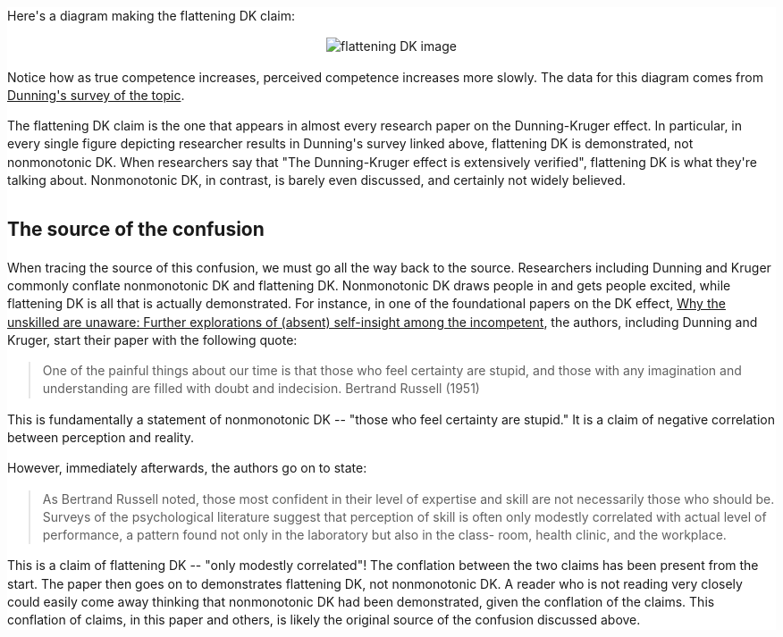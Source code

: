 Here's a diagram making the flattening DK claim:
<div style="text-align: center">
<img src="https://upload.wikimedia.org/wikipedia/commons/4/43/Dunning%E2%80%93Kruger_Effect2.svg"
alt="flattening DK image"
width=500/>
</div>

Notice how as true competence increases, perceived competence increases more slowly.
The data for this diagram comes from [Dunning's survey of the topic](https://www.sciencedirect.com/science/article/abs/pii/B9780123855220000056?via%3Dihub).

The flattening DK claim is the one that appears in almost every research
paper on the Dunning-Kruger effect.
In particular, in every single figure depicting researcher results
in Dunning's survey linked above, flattening DK is demonstrated, not nonmonotonic DK.
When researchers say that "The Dunning-Kruger effect is extensively verified",
flattening DK is what they're talking about.
Nonmonotonic DK, in contrast, is barely even discussed,
and certainly not widely believed.

## The source of the confusion

When tracing the source of this confusion, we must go all the way back to the source.
Researchers including Dunning and Kruger commonly conflate
nonmonotonic DK and flattening DK.
Nonmonotonic DK draws people in and gets people excited,
while flattening DK is all that is actually demonstrated.
For instance, in one of the foundational papers on the DK effect,
[Why the unskilled are unaware: Further explorations of (absent) self-insight among the incompetent](https://labs.wsu.edu/joyceehrlinger/wp-content/uploads/sites/252/2014/10/Ehrlinger_et_al2008.pdf),
the authors, including Dunning and Kruger, start their paper with the following quote:

> One of the painful things about our time is that those
> who feel certainty are stupid, and those with any imagination
> and understanding are filled with doubt and indecision.
> Bertrand Russell (1951)

This is fundamentally a statement of nonmonotonic DK -- "those who feel certainty are stupid."
It is a claim of negative correlation between perception and reality.

However, immediately afterwards, the authors go on to state:

> As Bertrand Russell noted, those most confident in
> their level of expertise and skill are not necessarily those
> who should be. Surveys of the psychological literature
> suggest that perception of skill is often only modestly
> correlated with actual level of performance, a pattern
> found not only in the laboratory but also in the class-
> room, health clinic, and the workplace.

This is a claim of flattening DK -- "only modestly correlated"!
The conflation between the two claims has been present from the start.
The paper then goes on to demonstrates flattening DK, not nonmonotonic DK.
A reader who is not reading very closely could easily come away thinking that
nonmonotonic DK had been demonstrated, given the conflation of the claims.
This conflation of claims, in this paper and others,
is likely the original source of the confusion discussed above.
